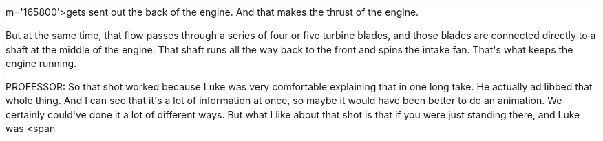   m='165800'>gets</span> <span m='165990'>sent</span> <span
  m='166270'>out</span> <span m='166430'>the</span> <span m='166500'>back</span>
  <span m='166760'>of</span> <span m='166840'>the</span> <span
  m='166930'>engine.</span> <span m='167480'>And</span> <span
  m='167620'>that</span> <span m='167760'>makes</span> <span
  m='167950'>the</span> <span m='168030'>thrust</span> <span
  m='168440'>of</span> <span m='168530'>the</span> <span
  m='168650'>engine.</span> </p><p><span m='169520'>But</span> <span
  m='169650'>at</span> <span m='169750'>the</span> <span m='169820'>same</span>
  <span m='170070'>time,</span> <span m='170490'>that</span> <span
  m='170670'>flow</span> <span m='170910'>passes</span> <span
  m='171350'>through</span> <span m='171720'>a</span> <span
  m='171830'>series</span> <span m='172510'>of</span> <span
  m='172870'>four</span> <span m='173180'>or</span> <span m='173240'>five</span>
  <span m='173810'>turbine</span> <span m='174270'>blades,</span> <span
  m='174760'>and</span> <span m='174930'>those</span> <span
  m='175180'>blades</span> <span m='175570'>are</span> <span
  m='175630'>connected</span> <span m='176060'>directly</span> <span
  m='176430'>to</span> <span m='176560'>a</span> <span m='176620'>shaft</span>
  <span m='177100'>at</span> <span m='177190'>the</span> <span
  m='177260'>middle</span> <span m='177510'>of</span> <span
  m='177620'>the</span> <span m='177720'>engine.</span> <span
  m='178620'>That</span> <span m='178860'>shaft</span> <span
  m='179200'>runs</span> <span m='179420'>all</span> <span m='179750'>the</span>
  <span m='179820'>way</span> <span m='179980'>back</span> <span
  m='180240'>to</span> <span m='180320'>the</span> <span m='180410'>front</span>
  <span m='181280'>and</span> <span m='181440'>spins</span> <span
  m='181940'>the</span> <span m='182070'>intake</span> <span
  m='182430'>fan.</span> <span m='183420'>That's</span> <span
  m='183660'>what</span> <span m='183760'>keeps</span> <span m='184030'>the
  engine</span> <span m='184260'>running.</span> </p><p><span
  m='187070'>PROFESSOR: So</span> <span m='187370'>that</span> <span
  m='187930'>shot</span> <span m='188420'>worked</span> <span
  m='188750'>because</span> <span m='189170'>Luke</span> <span
  m='189380'>was</span> <span m='189580'>very</span> <span
  m='189810'>comfortable</span> <span m='190680'>explaining</span> <span
  m='191320'>that</span> <span m='191490'>in</span> <span m='191630'>one</span>
  <span m='191850'>long</span> <span m='192090'>take.</span> <span
  m='192330'>He</span> <span m='192430'>actually</span> <span
  m='192740'>ad</span> <span m='193030'>libbed</span> <span
  m='193210'>that</span> <span m='193380'>whole</span> <span
  m='193640'>thing.</span> <span m='195580'>And</span> <span m='195780'>I</span>
  <span m='196360'>can</span> <span m='196530'>see</span> <span
  m='196740'>that</span> <span m='197160'>it's</span> <span m='197340'>a</span>
  <span m='197400'>lot</span> <span m='197680'>of</span> <span
  m='197760'>information</span> <span m='198320'>at</span> <span
  m='198460'>once,</span> <span m='198740'>so</span> <span
  m='198920'>maybe</span> <span m='199270'>it</span> <span
  m='199350'>would</span> <span m='199450'>have</span> <span
  m='199540'>been</span> <span m='199640'>better</span> <span
  m='199870'>to</span> <span m='199980'>do</span> <span m='200100'>an</span>
  <span m='200180'>animation.</span> <span m='200620'>We</span> <span
  m='200700'>certainly</span> <span m='201090'>could've</span> <span
  m='201300'>done</span> <span m='201440'>it</span> <span m='201570'>a</span>
  <span m='201610'>lot</span> <span m='201790'>of</span> <span
  m='201850'>different</span> <span m='202140'>ways.</span> <span
  m='202440'>But</span> <span m='202580'>what</span> <span m='202700'>I</span>
  <span m='202770'>like</span> <span m='203040'>about</span> <span
  m='203310'>that</span> <span m='203510'>shot</span> <span m='204260'>is</span>
  <span m='204450'>that</span> <span m='205360'>if</span> <span
  m='205540'>you</span> <span m='205680'>were</span> <span
  m='205800'>just</span> <span m='206040'>standing</span> <span
  m='206400'>there,</span> <span m='206570'>and</span> <span
  m='206730'>Luke</span> <span m='206910'>was</span> <span